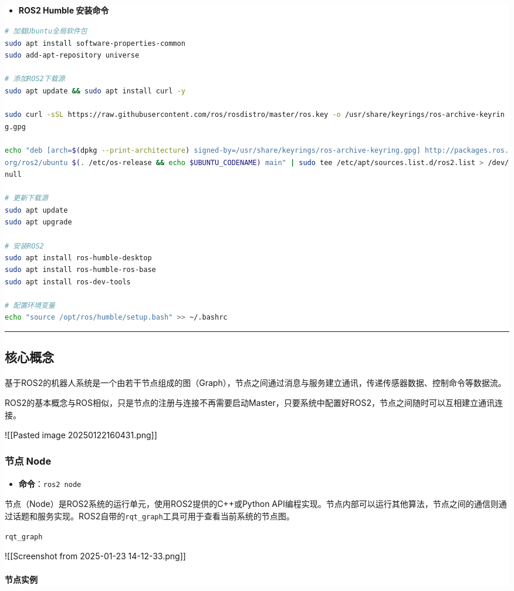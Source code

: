 + **ROS2 Humble 安装命令**

```bash
# 加载Ubuntu全局软件包
sudo apt install software-properties-common
sudo add-apt-repository universe

# 添加ROS2下载源
sudo apt update && sudo apt install curl -y

sudo curl -sSL https://raw.githubusercontent.com/ros/rosdistro/master/ros.key -o /usr/share/keyrings/ros-archive-keyring.gpg

echo "deb [arch=$(dpkg --print-architecture) signed-by=/usr/share/keyrings/ros-archive-keyring.gpg] http://packages.ros.org/ros2/ubuntu $(. /etc/os-release && echo $UBUNTU_CODENAME) main" | sudo tee /etc/apt/sources.list.d/ros2.list > /dev/null

# 更新下载源
sudo apt update
sudo apt upgrade

# 安装ROS2
sudo apt install ros-humble-desktop
sudo apt install ros-humble-ros-base
sudo apt install ros-dev-tools

# 配置环境变量
echo "source /opt/ros/humble/setup.bash" >> ~/.bashrc
```


---
## 核心概念

基于ROS2的机器人系统是一个由若干节点组成的图（Graph），节点之间通过消息与服务建立通讯，传递传感器数据、控制命令等数据流。

ROS2的基本概念与ROS相似，只是节点的注册与连接不再需要启动Master，只要系统中配置好ROS2，节点之间随时可以互相建立通讯连接。

![[Pasted image 20250122160431.png]]

### 节点 Node

+ **命令**：`ros2 node`

节点（Node）是ROS2系统的运行单元，使用ROS2提供的C++或Python API编程实现。节点内部可以运行其他算法，节点之间的通信则通过话题和服务实现。ROS2自带的`rqt_graph`工具可用于查看当前系统的节点图。

```bash
rqt_graph
```

![[Screenshot from 2025-01-23 14-12-33.png]]

#### 节点实例
